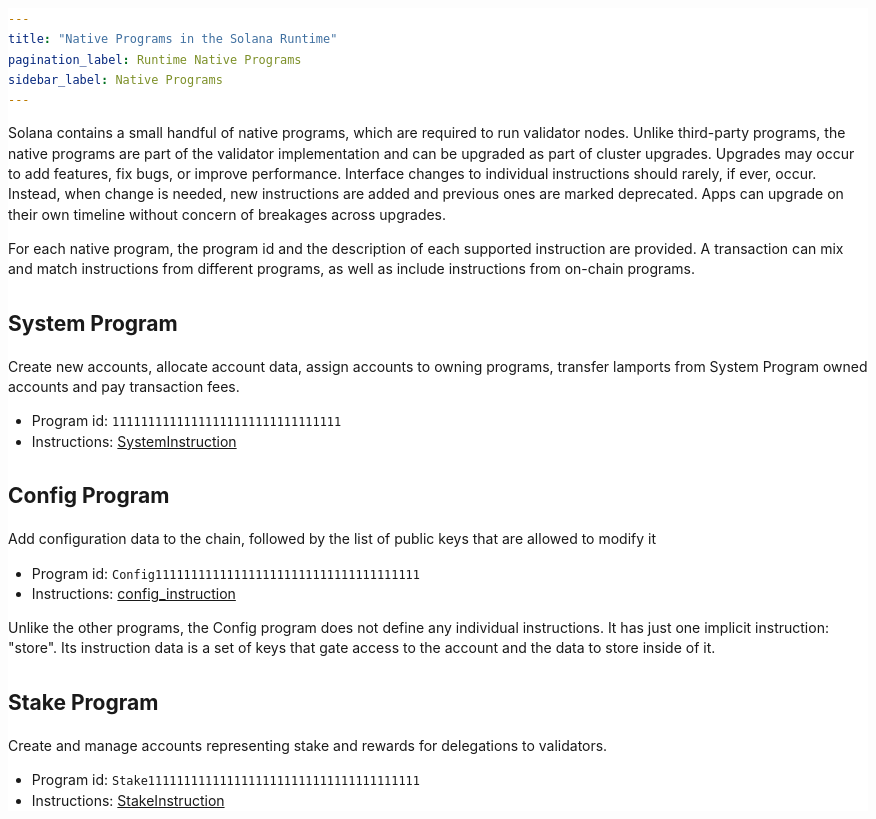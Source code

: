 ```yaml
---
title: "Native Programs in the Solana Runtime"
pagination_label: Runtime Native Programs
sidebar_label: Native Programs
---
```


Solana contains a small handful of native programs, which are required to run
validator nodes. Unlike third-party programs, the native programs are part of
the validator implementation and can be upgraded as part of cluster upgrades.
Upgrades may occur to add features, fix bugs, or improve performance. Interface
changes to individual instructions should rarely, if ever, occur. Instead, when
change is needed, new instructions are added and previous ones are marked
deprecated. Apps can upgrade on their own timeline without concern of breakages
across upgrades.

For each native program, the program id and the description of each supported
instruction are provided. A transaction can mix and match instructions from different
programs, as well as include instructions from on-chain programs.

## System Program

Create new accounts, allocate account data, assign accounts to owning programs,
transfer lamports from System Program owned accounts and pay transaction fees.

- Program id: `11111111111111111111111111111111`
- Instructions: [SystemInstruction](https://docs.rs/solana-program/VERSION_FOR_DOCS_RS/solana_program/system_instruction/enum.SystemInstruction.html)

## Config Program

Add configuration data to the chain, followed by the list of public keys that
are allowed to modify it

- Program id: `Config1111111111111111111111111111111111111`
- Instructions: [config_instruction](https://docs.rs/solana-config-program/VERSION_FOR_DOCS_RS/solana_config_program/config_instruction/index.html)

Unlike the other programs, the Config program does not define any individual
instructions. It has just one implicit instruction: "store". Its
instruction data is a set of keys that gate access to the account and the
data to store inside of it.

## Stake Program

Create and manage accounts representing stake and rewards for delegations to
validators.

- Program id: `Stake11111111111111111111111111111111111111`
- Instructions: [StakeInstruction](https://docs.rs/solana-sdk/VERSION_FOR_DOCS_RS/solana_sdk/stake/instruction/enum.StakeInstruction.html)
